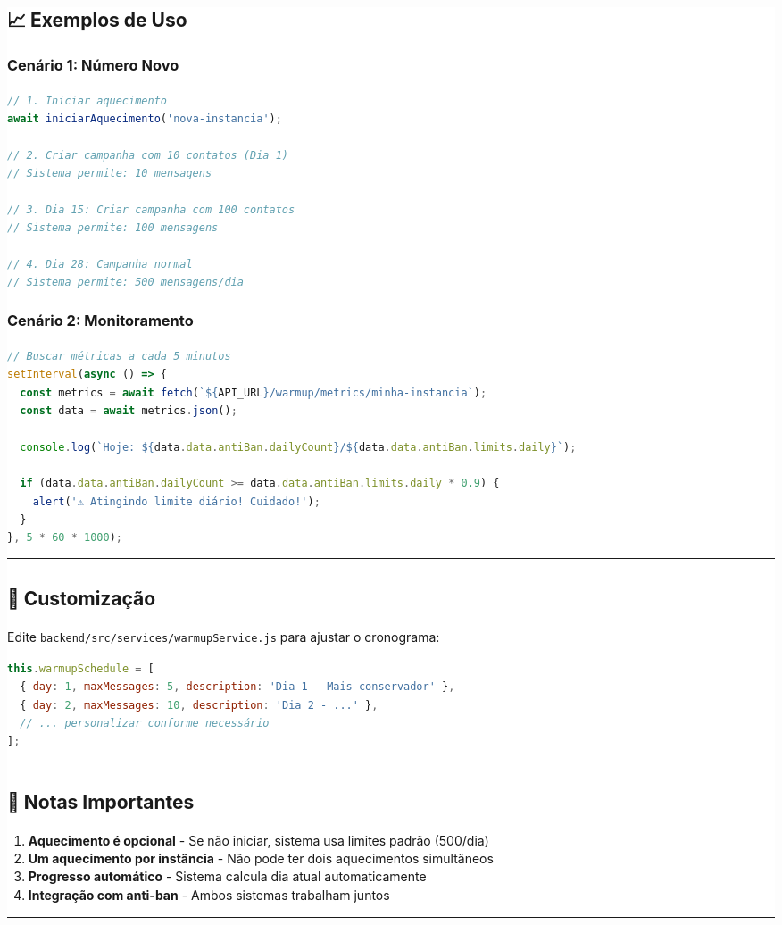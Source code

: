 ## 📈 Exemplos de Uso

### Cenário 1: Número Novo
```javascript
// 1. Iniciar aquecimento
await iniciarAquecimento('nova-instancia');

// 2. Criar campanha com 10 contatos (Dia 1)
// Sistema permite: 10 mensagens

// 3. Dia 15: Criar campanha com 100 contatos
// Sistema permite: 100 mensagens

// 4. Dia 28: Campanha normal
// Sistema permite: 500 mensagens/dia
```

### Cenário 2: Monitoramento
```javascript
// Buscar métricas a cada 5 minutos
setInterval(async () => {
  const metrics = await fetch(`${API_URL}/warmup/metrics/minha-instancia`);
  const data = await metrics.json();

  console.log(`Hoje: ${data.data.antiBan.dailyCount}/${data.data.antiBan.limits.daily}`);

  if (data.data.antiBan.dailyCount >= data.data.antiBan.limits.daily * 0.9) {
    alert('⚠️ Atingindo limite diário! Cuidado!');
  }
}, 5 * 60 * 1000);
```

---

## 🔧 Customização

Edite `backend/src/services/warmupService.js` para ajustar o cronograma:

```javascript
this.warmupSchedule = [
  { day: 1, maxMessages: 5, description: 'Dia 1 - Mais conservador' },
  { day: 2, maxMessages: 10, description: 'Dia 2 - ...' },
  // ... personalizar conforme necessário
];
```

---

## 📝 Notas Importantes

1. **Aquecimento é opcional** - Se não iniciar, sistema usa limites padrão (500/dia)
2. **Um aquecimento por instância** - Não pode ter dois aquecimentos simultâneos
3. **Progresso automático** - Sistema calcula dia atual automaticamente
4. **Integração com anti-ban** - Ambos sistemas trabalham juntos

---